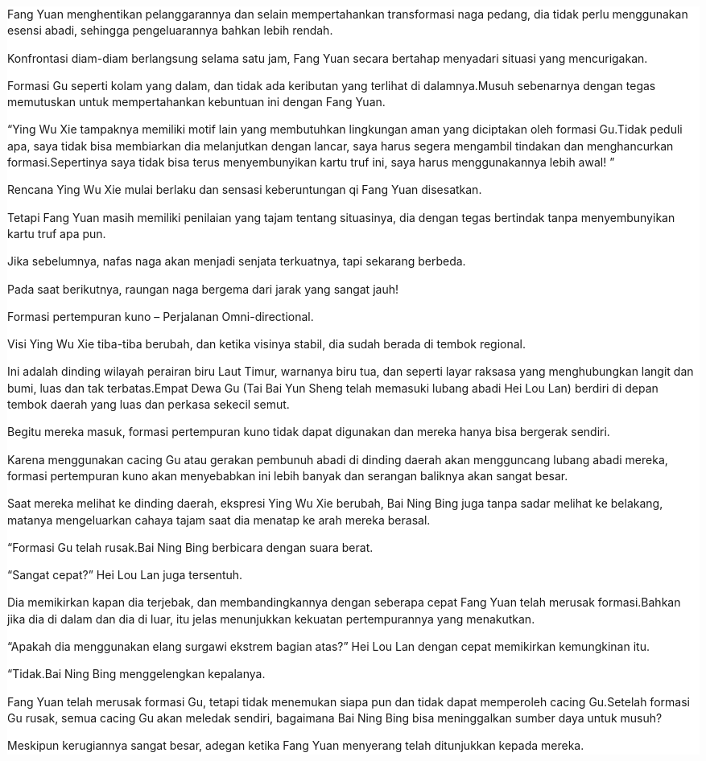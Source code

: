 Fang Yuan menghentikan pelanggarannya dan selain mempertahankan transformasi naga pedang, dia tidak perlu menggunakan esensi abadi, sehingga pengeluarannya bahkan lebih rendah.

Konfrontasi diam-diam berlangsung selama satu jam, Fang Yuan secara bertahap menyadari situasi yang mencurigakan.

Formasi Gu seperti kolam yang dalam, dan tidak ada keributan yang terlihat di dalamnya.Musuh sebenarnya dengan tegas memutuskan untuk mempertahankan kebuntuan ini dengan Fang Yuan.

“Ying Wu Xie tampaknya memiliki motif lain yang membutuhkan lingkungan aman yang diciptakan oleh formasi Gu.Tidak peduli apa, saya tidak bisa membiarkan dia melanjutkan dengan lancar, saya harus segera mengambil tindakan dan menghancurkan formasi.Sepertinya saya tidak bisa terus menyembunyikan kartu truf ini, saya harus menggunakannya lebih awal! ”

Rencana Ying Wu Xie mulai berlaku dan sensasi keberuntungan qi Fang Yuan disesatkan.

Tetapi Fang Yuan masih memiliki penilaian yang tajam tentang situasinya, dia dengan tegas bertindak tanpa menyembunyikan kartu truf apa pun.

Jika sebelumnya, nafas naga akan menjadi senjata terkuatnya, tapi sekarang berbeda.

Pada saat berikutnya, raungan naga bergema dari jarak yang sangat jauh!

Formasi pertempuran kuno – Perjalanan Omni-directional.

Visi Ying Wu Xie tiba-tiba berubah, dan ketika visinya stabil, dia sudah berada di tembok regional.

Ini adalah dinding wilayah perairan biru Laut Timur, warnanya biru tua, dan seperti layar raksasa yang menghubungkan langit dan bumi, luas dan tak terbatas.Empat Dewa Gu (Tai Bai Yun Sheng telah memasuki lubang abadi Hei Lou Lan) berdiri di depan tembok daerah yang luas dan perkasa sekecil semut.

Begitu mereka masuk, formasi pertempuran kuno tidak dapat digunakan dan mereka hanya bisa bergerak sendiri.

Karena menggunakan cacing Gu atau gerakan pembunuh abadi di dinding daerah akan mengguncang lubang abadi mereka, formasi pertempuran kuno akan menyebabkan ini lebih banyak dan serangan baliknya akan sangat besar.

Saat mereka melihat ke dinding daerah, ekspresi Ying Wu Xie berubah, Bai Ning Bing juga tanpa sadar melihat ke belakang, matanya mengeluarkan cahaya tajam saat dia menatap ke arah mereka berasal.

“Formasi Gu telah rusak.Bai Ning Bing berbicara dengan suara berat.

“Sangat cepat?” Hei Lou Lan juga tersentuh.

Dia memikirkan kapan dia terjebak, dan membandingkannya dengan seberapa cepat Fang Yuan telah merusak formasi.Bahkan jika dia di dalam dan dia di luar, itu jelas menunjukkan kekuatan pertempurannya yang menakutkan.

“Apakah dia menggunakan elang surgawi ekstrem bagian atas?” Hei Lou Lan dengan cepat memikirkan kemungkinan itu.

“Tidak.Bai Ning Bing menggelengkan kepalanya.

Fang Yuan telah merusak formasi Gu, tetapi tidak menemukan siapa pun dan tidak dapat memperoleh cacing Gu.Setelah formasi Gu rusak, semua cacing Gu akan meledak sendiri, bagaimana Bai Ning Bing bisa meninggalkan sumber daya untuk musuh?



Meskipun kerugiannya sangat besar, adegan ketika Fang Yuan menyerang telah ditunjukkan kepada mereka.
